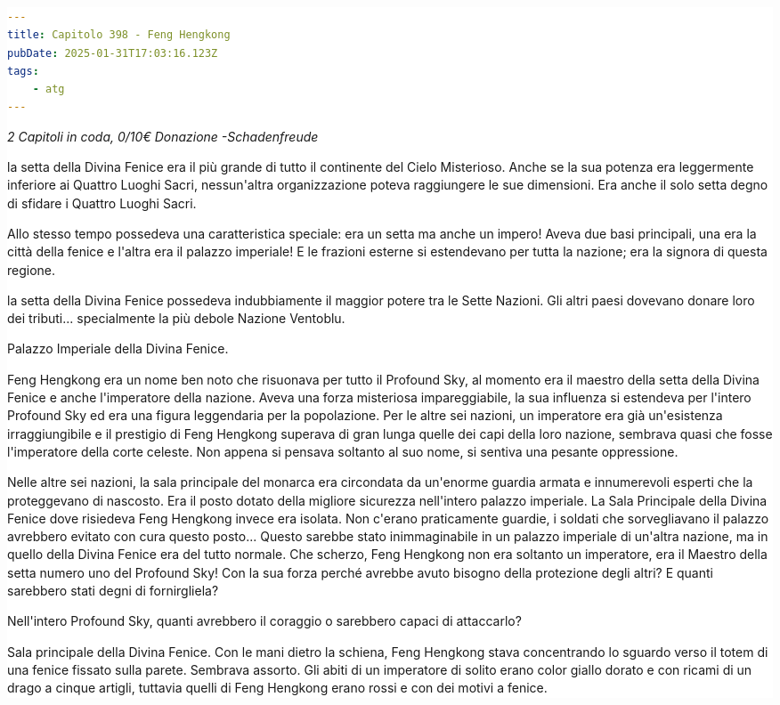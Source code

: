 ```yaml
---
title: Capitolo 398 - Feng Hengkong
pubDate: 2025-01-31T17:03:16.123Z
tags:
    - atg
---
```



<em>2 Capitoli in coda, 0/10€ Donazione
-Schadenfreude</em>


la setta della Divina Fenice era il più grande di tutto il continente del Cielo Misterioso. Anche se la sua potenza era leggermente inferiore ai Quattro Luoghi Sacri, nessun'altra organizzazione poteva raggiungere le sue dimensioni. Era anche il solo setta degno di sfidare i Quattro Luoghi Sacri.


Allo stesso tempo possedeva una caratteristica speciale: era un setta ma anche un impero! Aveva due basi principali, una era la città della fenice e l'altra era il palazzo imperiale! E le frazioni esterne si estendevano per tutta la nazione; era la signora di questa regione.


la setta della Divina Fenice possedeva indubbiamente il maggior potere tra le Sette Nazioni. Gli altri paesi dovevano donare loro dei tributi... specialmente la più debole Nazione Ventoblu.


Palazzo Imperiale della Divina Fenice.


Feng Hengkong era un nome ben noto che risuonava per tutto il Profound Sky, al momento era il maestro della setta della Divina Fenice e anche l'imperatore della nazione. Aveva una forza misteriosa impareggiabile, la sua influenza si estendeva per l'intero Profound Sky ed era una figura leggendaria per la popolazione. Per le altre sei nazioni, un imperatore era già un'esistenza irraggiungibile e il prestigio di Feng Hengkong superava di gran lunga quelle dei capi della loro nazione, sembrava quasi che fosse l'imperatore della corte celeste. Non appena si pensava soltanto al suo nome, si sentiva una pesante oppressione.


Nelle altre sei nazioni, la sala principale del monarca era circondata da un'enorme guardia armata e innumerevoli esperti che la proteggevano di nascosto. Era il posto dotato della migliore sicurezza nell'intero palazzo imperiale. La Sala Principale della Divina Fenice dove risiedeva Feng Hengkong invece era isolata. Non c'erano praticamente guardie, i soldati che sorvegliavano il palazzo avrebbero evitato con cura questo posto... Questo sarebbe stato inimmaginabile in un palazzo imperiale di un'altra nazione, ma in quello della Divina Fenice era del tutto normale. Che scherzo, Feng Hengkong non era soltanto un imperatore, era il Maestro della setta numero uno del Profound Sky!
Con la sua forza perché avrebbe avuto bisogno della protezione degli altri? E quanti sarebbero stati degni di fornirgliela?


Nell'intero Profound Sky, quanti avrebbero il coraggio o sarebbero capaci di attaccarlo?


Sala principale della Divina Fenice. Con le mani dietro la schiena, Feng Hengkong stava concentrando lo sguardo verso il totem di una fenice fissato sulla parete. Sembrava assorto.
Gli abiti di un imperatore di solito erano color giallo dorato e con ricami di un drago a cinque artigli, tuttavia quelli di Feng Hengkong erano rossi e con dei motivi a fenice.
